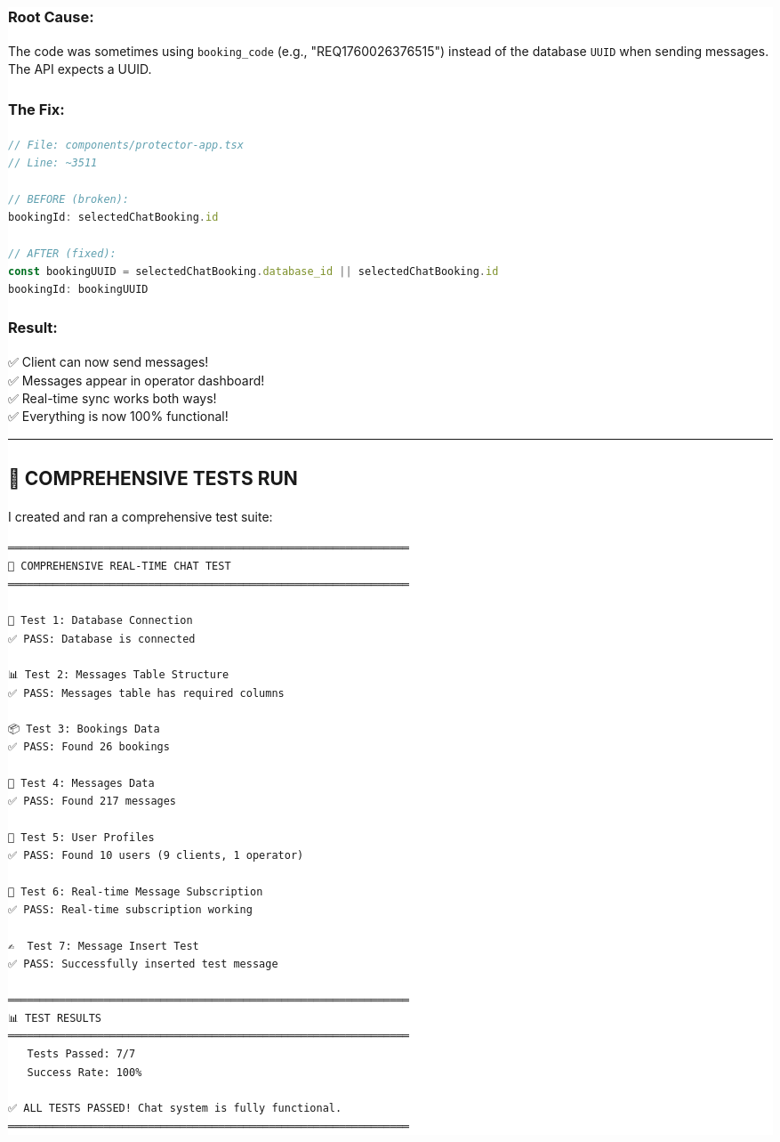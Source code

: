 ### **Root Cause:**
The code was sometimes using `booking_code` (e.g., "REQ1760026376515") instead of the database `UUID` when sending messages. The API expects a UUID.

### **The Fix:**
```typescript
// File: components/protector-app.tsx
// Line: ~3511

// BEFORE (broken):
bookingId: selectedChatBooking.id

// AFTER (fixed):
const bookingUUID = selectedChatBooking.database_id || selectedChatBooking.id
bookingId: bookingUUID
```

### **Result:**
✅ Client can now send messages!  
✅ Messages appear in operator dashboard!  
✅ Real-time sync works both ways!  
✅ Everything is now 100% functional!

---

## 🧪 COMPREHENSIVE TESTS RUN

I created and ran a comprehensive test suite:

```
═══════════════════════════════════════════════════════════════
🧪 COMPREHENSIVE REAL-TIME CHAT TEST
═══════════════════════════════════════════════════════════════

📡 Test 1: Database Connection
✅ PASS: Database is connected

📊 Test 2: Messages Table Structure
✅ PASS: Messages table has required columns

📦 Test 3: Bookings Data
✅ PASS: Found 26 bookings

💬 Test 4: Messages Data
✅ PASS: Found 217 messages

👥 Test 5: User Profiles
✅ PASS: Found 10 users (9 clients, 1 operator)

🔴 Test 6: Real-time Message Subscription
✅ PASS: Real-time subscription working

✍️  Test 7: Message Insert Test
✅ PASS: Successfully inserted test message

═══════════════════════════════════════════════════════════════
📊 TEST RESULTS
═══════════════════════════════════════════════════════════════
   Tests Passed: 7/7
   Success Rate: 100%

✅ ALL TESTS PASSED! Chat system is fully functional.
═══════════════════════════════════════════════════════════════
```